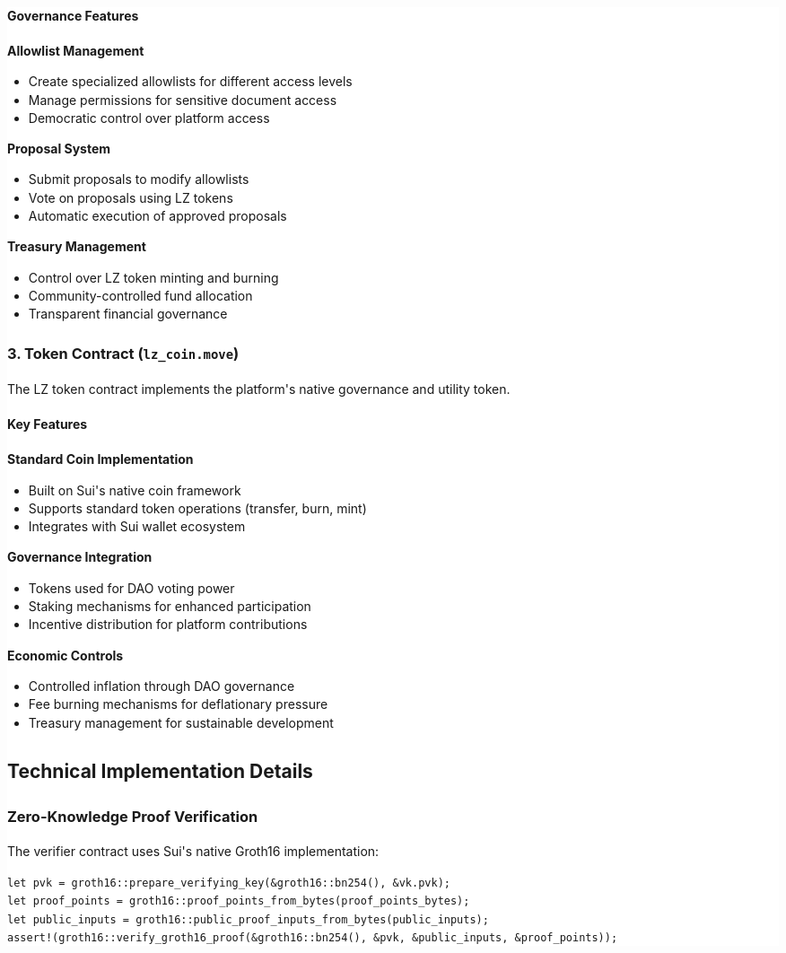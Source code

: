 #### Governance Features

**Allowlist Management**

- Create specialized allowlists for different access levels
- Manage permissions for sensitive document access
- Democratic control over platform access

**Proposal System**

- Submit proposals to modify allowlists
- Vote on proposals using LZ tokens
- Automatic execution of approved proposals

**Treasury Management**

- Control over LZ token minting and burning
- Community-controlled fund allocation
- Transparent financial governance

### 3. Token Contract (`lz_coin.move`)

The LZ token contract implements the platform's native governance and utility token.

#### Key Features

**Standard Coin Implementation**

- Built on Sui's native coin framework
- Supports standard token operations (transfer, burn, mint)
- Integrates with Sui wallet ecosystem

**Governance Integration**

- Tokens used for DAO voting power
- Staking mechanisms for enhanced participation
- Incentive distribution for platform contributions

**Economic Controls**

- Controlled inflation through DAO governance
- Fee burning mechanisms for deflationary pressure
- Treasury management for sustainable development

## Technical Implementation Details

### Zero-Knowledge Proof Verification

The verifier contract uses Sui's native Groth16 implementation:

```move
let pvk = groth16::prepare_verifying_key(&groth16::bn254(), &vk.pvk);
let proof_points = groth16::proof_points_from_bytes(proof_points_bytes);
let public_inputs = groth16::public_proof_inputs_from_bytes(public_inputs);
assert!(groth16::verify_groth16_proof(&groth16::bn254(), &pvk, &public_inputs, &proof_points));
```
